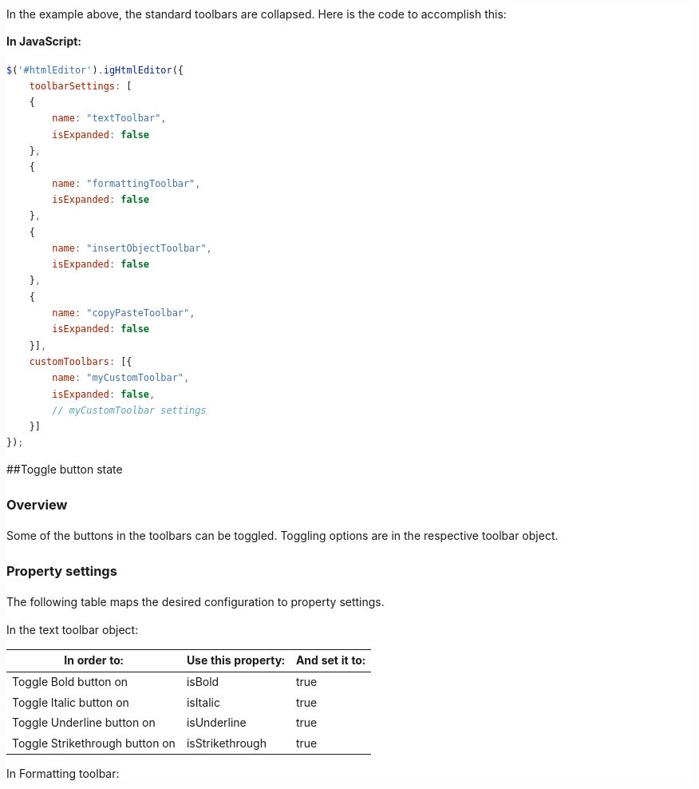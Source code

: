 In the example above, the standard toolbars are collapsed. Here is the code to accomplish this:

**In JavaScript:**

```js
$('#htmlEditor').igHtmlEditor({
    toolbarSettings: [
    {
        name: "textToolbar",
        isExpanded: false
    },
    {
        name: "formattingToolbar",
        isExpanded: false
    },
    {
        name: "insertObjectToolbar",
        isExpanded: false
    },
    {
        name: "copyPasteToolbar",
        isExpanded: false
    }],
    customToolbars: [{
        name: "myCustomToolbar",
        isExpanded: false,
        // myCustomToolbar settings
    }]
});
```



##<a id="toggle-button"></a>Toggle button state


### Overview

Some of the buttons in the toolbars can be toggled. Toggling options are in the respective toolbar object.

### Property settings

The following table maps the desired configuration to property settings.

In the text toolbar object:

In order to:|Use this property:|And set it to:
---|---|---
Toggle Bold button on|isBold|true
Toggle Italic button on|isItalic|true
Toggle Underline button on|isUnderline|true
Toggle Strikethrough button on|isStrikethrough|true


In Formatting toolbar:
